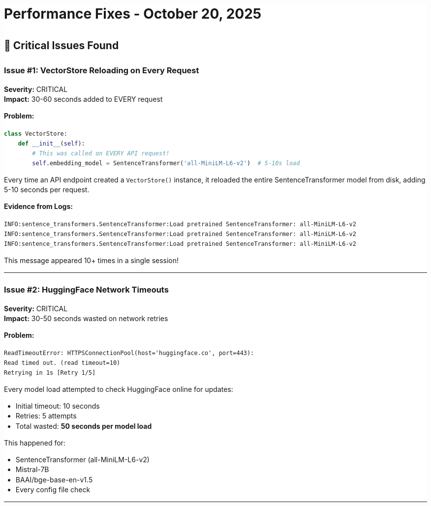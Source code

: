 # Performance Fixes - October 20, 2025

## 🚨 Critical Issues Found

### Issue #1: VectorStore Reloading on Every Request
**Severity:** CRITICAL  
**Impact:** 30-60 seconds added to EVERY request

**Problem:**
```python
class VectorStore:
    def __init__(self):
        # This was called on EVERY API request!
        self.embedding_model = SentenceTransformer('all-MiniLM-L6-v2')  # 5-10s load
```

Every time an API endpoint created a `VectorStore()` instance, it reloaded the entire SentenceTransformer model from disk, adding 5-10 seconds per request.

**Evidence from Logs:**
```
INFO:sentence_transformers.SentenceTransformer:Load pretrained SentenceTransformer: all-MiniLM-L6-v2
INFO:sentence_transformers.SentenceTransformer:Load pretrained SentenceTransformer: all-MiniLM-L6-v2
INFO:sentence_transformers.SentenceTransformer:Load pretrained SentenceTransformer: all-MiniLM-L6-v2
```
This message appeared 10+ times in a single session!

---

### Issue #2: HuggingFace Network Timeouts
**Severity:** CRITICAL  
**Impact:** 30-50 seconds wasted on network retries

**Problem:**
```
ReadTimeoutError: HTTPSConnectionPool(host='huggingface.co', port=443): 
Read timed out. (read timeout=10)
Retrying in 1s [Retry 1/5]
```

Every model load attempted to check HuggingFace online for updates:
- Initial timeout: 10 seconds
- Retries: 5 attempts
- Total wasted: **50 seconds per model load**

This happened for:
- SentenceTransformer (all-MiniLM-L6-v2)
- Mistral-7B
- BAAI/bge-base-en-v1.5
- Every config file check

---